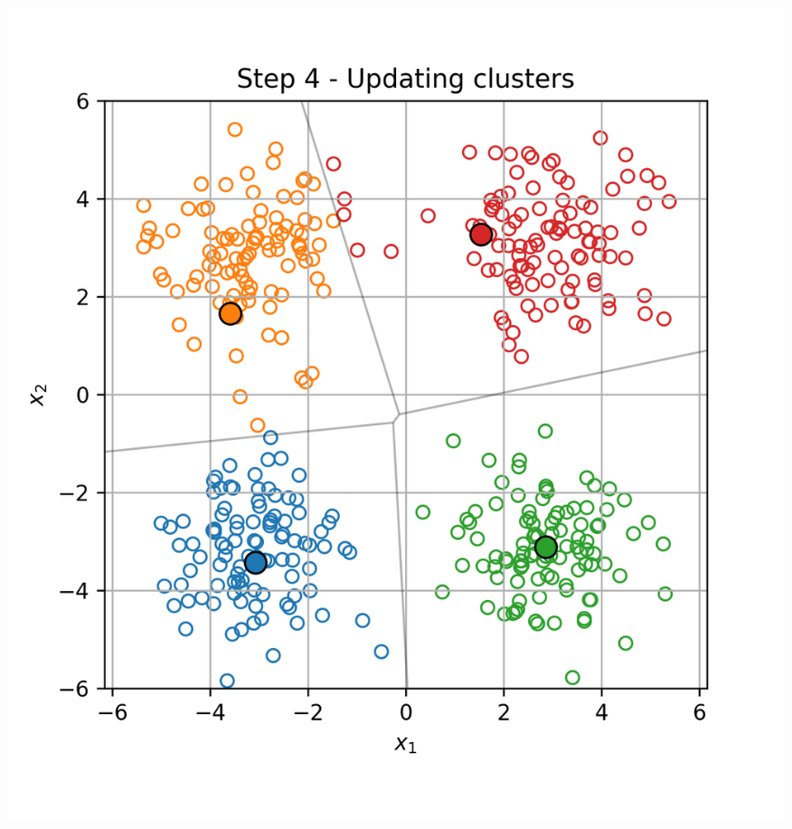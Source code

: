 ![](./output/gaussians_step4a.png)

</div>
</div>

<div class="imgbox" style="max-width:100%">
<div class="imgbox no-shadow" style="max-width:33%;display:inline-block;margin:0">
